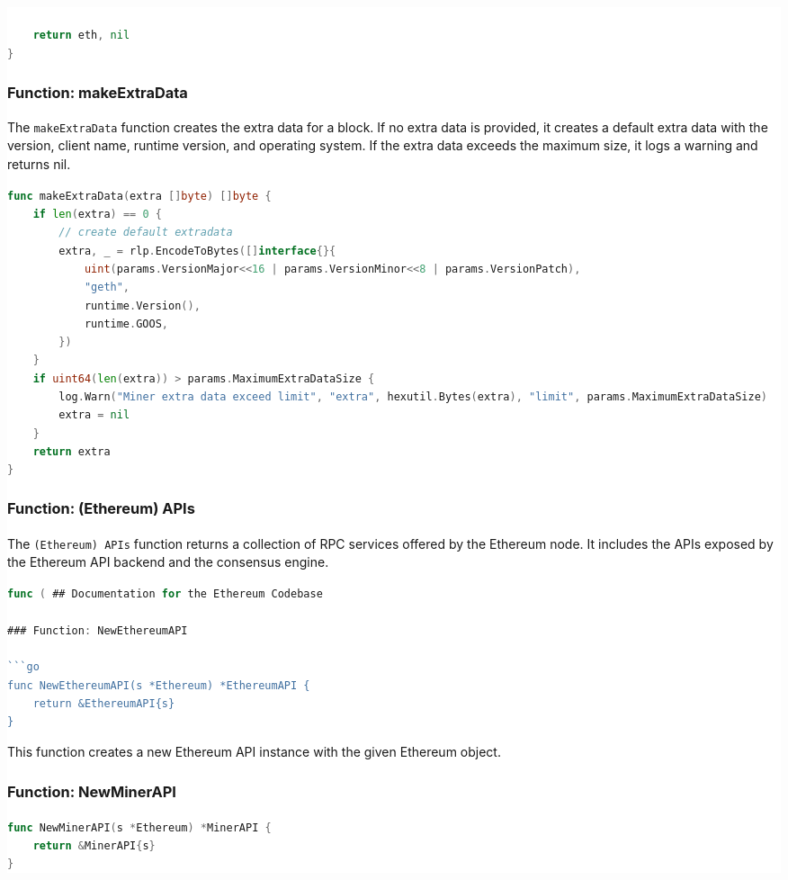 ```go

	return eth, nil
}
```

### Function: makeExtraData

The `makeExtraData` function creates the extra data for a block. If no extra data is provided, it creates a default extra data with the version, client name, runtime version, and operating system. If the extra data exceeds the maximum size, it logs a warning and returns nil.

```go
func makeExtraData(extra []byte) []byte {
	if len(extra) == 0 {
		// create default extradata
		extra, _ = rlp.EncodeToBytes([]interface{}{
			uint(params.VersionMajor<<16 | params.VersionMinor<<8 | params.VersionPatch),
			"geth",
			runtime.Version(),
			runtime.GOOS,
		})
	}
	if uint64(len(extra)) > params.MaximumExtraDataSize {
		log.Warn("Miner extra data exceed limit", "extra", hexutil.Bytes(extra), "limit", params.MaximumExtraDataSize)
		extra = nil
	}
	return extra
}
```

### Function: (Ethereum) APIs

The `(Ethereum) APIs` function returns a collection of RPC services offered by the Ethereum node. It includes the APIs exposed by the Ethereum API backend and the consensus engine.

```go
func ( ## Documentation for the Ethereum Codebase

### Function: NewEthereumAPI

```go
func NewEthereumAPI(s *Ethereum) *EthereumAPI {
	return &EthereumAPI{s}
}
```

This function creates a new Ethereum API instance with the given Ethereum object.

### Function: NewMinerAPI

```go
func NewMinerAPI(s *Ethereum) *MinerAPI {
	return &MinerAPI{s}
}
```
